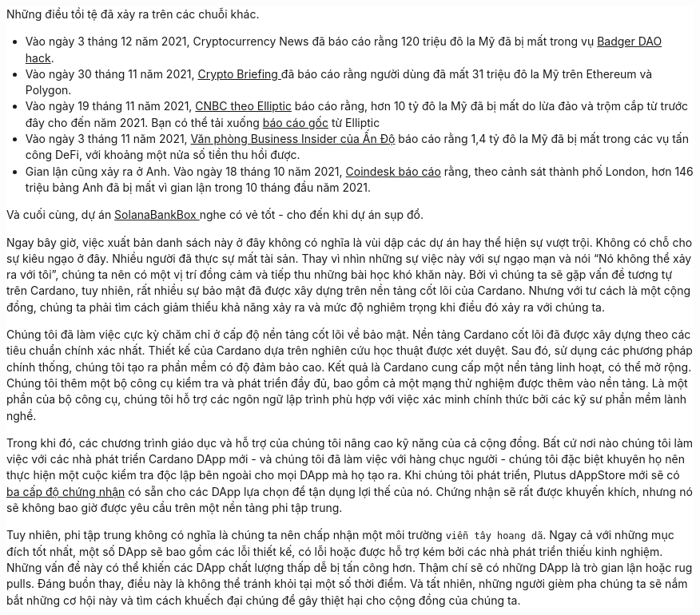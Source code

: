 Những điều tồi tệ đã xảy ra trên các chuỗi khác.

- Vào ngày 3 tháng 12 năm 2021, Cryptocurrency News đã báo cáo rằng 120 triệu đô la Mỹ đã bị mất trong vụ [Badger DAO hack](https://www.newsbtc.com/news/largest-defi-hack-yet-badgerdao-hack-results-in-loss-of-120m/).
- Vào ngày 30 tháng 11 năm 2021, [Crypto Briefing ](https://cryptobriefing.com/monox-finance-drained-of-31m-in-latest-defi-hack/) đã báo cáo rằng người dùng đã mất 31 triệu đô la Mỹ trên Ethereum và Polygon.
- Vào ngày 19 tháng 11 năm 2021, [CNBC  theo Elliptic](https://www.cnbc.com/2021/11/19/over-10-billion-lost-to-defi-scams-and-thefts-in-2021.html) báo cáo rằng, hơn 10 tỷ đô la Mỹ đã bị mất do lừa đảo và trộm cắp từ trước đây cho đến năm 2021. Bạn có thể tải xuống [báo cáo gốc](https://www.elliptic.co/resources/defi-risk-regulation-and-the-rise-of-decrime) từ Elliptic
- Vào ngày 3 tháng 11 năm 2021, [Văn phòng Business Insider của Ấn Độ](https://www.businessinsider.in/cryptocurrency/news/crypto-defi-protocols-lost-1-4-billion-this-year-but-recovered-over-half-of-it/articleshow/87505660.cms) báo cáo rằng 1,4 tỷ đô la Mỹ đã bị mất trong các vụ tấn công DeFi, với khoảng một nửa số tiền thu hồi được.
- Gian lận cũng xảy ra ở Anh. Vào ngày 18 tháng 10 năm 2021, [Coindesk báo cáo](https://www.coindesk.com/policy/2021/10/18/more-than-200m-lost-to-crypto-fraud-in-the-uk-this-year/) rằng, theo cảnh sát thành phố London, hơn 146 triệu bảng Anh đã bị mất vì gian lận trong 10 tháng đầu năm 2021.

Và cuối cùng, dự án [SolanaBankBox ](https://jeffopdyke.medium.com/bank-box-anatomy-of-a-rug-and-a-sociopath-84965ff122f1) nghe có vẻ tốt - cho đến khi dự án sụp đổ.

Ngay bây giờ, việc xuất bản danh sách này ở đây không có nghĩa là vùi dập các dự án hay thể hiện sự vượt trội. Không có chỗ cho sự kiêu ngạo ở đây. Nhiều người đã thực sự mất tài sản. Thay vì nhìn những sự việc này với sự ngạo mạn và nói “Nó không thể xảy ra với tôi”, chúng ta nên có một vị trí đồng cảm và tiếp thu những bài học khó khăn này. Bởi vì chúng ta sẽ gặp vấn đề tương tự trên Cardano, tuy nhiên, rất nhiều sự bảo mật đã được xây dựng trên nền tảng cốt lõi của Cardano. Nhưng với tư cách là một cộng đồng, chúng ta phải tìm cách giảm thiểu khả năng xảy ra và mức độ nghiêm trọng khi điều đó xảy ra với chúng ta.

Chúng tôi đã làm việc cực kỳ chăm chỉ ở cấp độ nền tảng cốt lõi về bảo mật. Nền tảng Cardano cốt lõi đã được xây dựng theo các tiêu chuẩn chính xác nhất. Thiết kế của Cardano dựa trên nghiên cứu học thuật được xét duyệt. Sau đó, sử dụng các phương pháp chính thống, chúng tôi tạo ra phần mềm có độ đảm bảo cao. Kết quả là Cardano cung cấp một nền tảng linh hoạt, có thể mở rộng. Chúng tôi thêm một bộ công cụ kiểm tra và phát triển đầy đủ, bao gồm cả một mạng thử nghiệm được thêm vào nền tảng. Là một phần của bộ công cụ, chúng tôi hỗ trợ các ngôn ngữ lập trình phù hợp với việc xác minh chính thức bởi các kỹ sư phần mềm lành nghề.

Trong khi đó, các chương trình giáo dục và hỗ trợ của chúng tôi nâng cao kỹ năng của cả cộng đồng. Bất cứ nơi nào chúng tôi làm việc với các nhà phát triển Cardano DApp mới - và chúng tôi đã làm việc với hàng chục người - chúng tôi đặc biệt khuyên họ nên thực hiện một cuộc kiểm tra độc lập bên ngoài cho mọi DApp mà họ tạo ra. Khi chúng tôi phát triển, Plutus dAppStore mới sẽ có [ba cấp độ chứng nhận](https://iohk.io/en/blog/posts/2021/10/25/new-certification-levels-for-smart-contracts-on-cardano/) có sẵn cho các DApp lựa chọn để tận dụng lợi thế của nó. Chứng nhận sẽ rất được khuyến khích, nhưng nó sẽ không bao giờ được yêu cầu trên một nền tảng phi tập trung.

Tuy nhiên, phi tập trung không có nghĩa là chúng ta nên chấp nhận một môi trường `viễn tây hoang dã`. Ngay cả với những mục đích tốt nhất, một số DApp sẽ bao gồm các lỗi thiết kế, có lỗi hoặc được hỗ trợ kém bởi các nhà phát triển thiếu kinh nghiệm. Những vấn đề này có thể khiến các DApp chất lượng thấp dễ bị tấn công hơn. Thậm chí sẽ có những DApp là trò gian lận hoặc rug pulls. Đáng buồn thay, điều này là không thể tránh khỏi tại một số thời điểm. Và tất nhiên, những người gièm pha chúng ta sẽ nắm bắt những cơ hội này và tìm cách khuếch đại chúng để gây thiệt hại cho cộng đồng của chúng ta.
